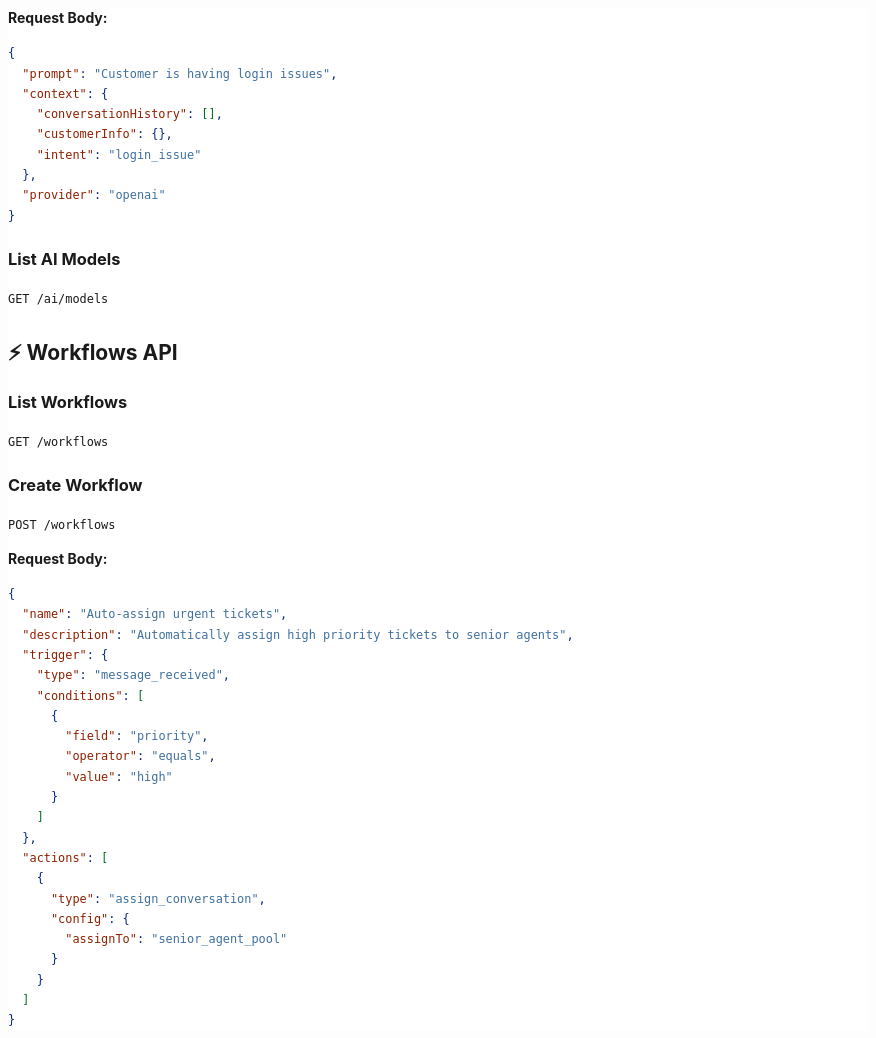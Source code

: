 **Request Body:**
```json
{
  "prompt": "Customer is having login issues",
  "context": {
    "conversationHistory": [],
    "customerInfo": {},
    "intent": "login_issue"
  },
  "provider": "openai"
}
```

### List AI Models
```http
GET /ai/models
```

## ⚡ Workflows API

### List Workflows
```http
GET /workflows
```

### Create Workflow
```http
POST /workflows
```

**Request Body:**
```json
{
  "name": "Auto-assign urgent tickets",
  "description": "Automatically assign high priority tickets to senior agents",
  "trigger": {
    "type": "message_received",
    "conditions": [
      {
        "field": "priority",
        "operator": "equals",
        "value": "high"
      }
    ]
  },
  "actions": [
    {
      "type": "assign_conversation",
      "config": {
        "assignTo": "senior_agent_pool"
      }
    }
  ]
}
```
